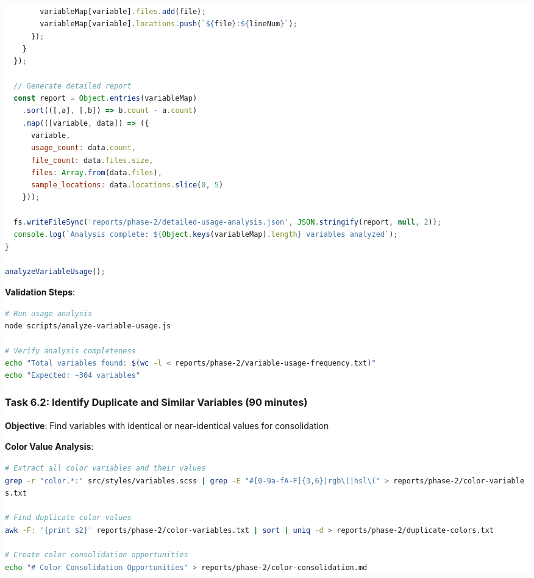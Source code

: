 ```javascript
        variableMap[variable].files.add(file);
        variableMap[variable].locations.push(`${file}:${lineNum}`);
      });
    }
  });
  
  // Generate detailed report
  const report = Object.entries(variableMap)
    .sort(([,a], [,b]) => b.count - a.count)
    .map(([variable, data]) => ({
      variable,
      usage_count: data.count,
      file_count: data.files.size,
      files: Array.from(data.files),
      sample_locations: data.locations.slice(0, 5)
    }));
    
  fs.writeFileSync('reports/phase-2/detailed-usage-analysis.json', JSON.stringify(report, null, 2));
  console.log(`Analysis complete: ${Object.keys(variableMap).length} variables analyzed`);
}

analyzeVariableUsage();
```

**Validation Steps**:
```bash
# Run usage analysis
node scripts/analyze-variable-usage.js

# Verify analysis completeness
echo "Total variables found: $(wc -l < reports/phase-2/variable-usage-frequency.txt)"
echo "Expected: ~304 variables"
```

### Task 6.2: Identify Duplicate and Similar Variables (90 minutes)

**Objective**: Find variables with identical or near-identical values for consolidation

**Color Value Analysis**:
```bash
# Extract all color variables and their values
grep -r "color.*:" src/styles/variables.scss | grep -E "#[0-9a-fA-F]{3,6}|rgb\(|hsl\(" > reports/phase-2/color-variables.txt

# Find duplicate color values
awk -F: '{print $2}' reports/phase-2/color-variables.txt | sort | uniq -d > reports/phase-2/duplicate-colors.txt

# Create color consolidation opportunities
echo "# Color Consolidation Opportunities" > reports/phase-2/color-consolidation.md
```
